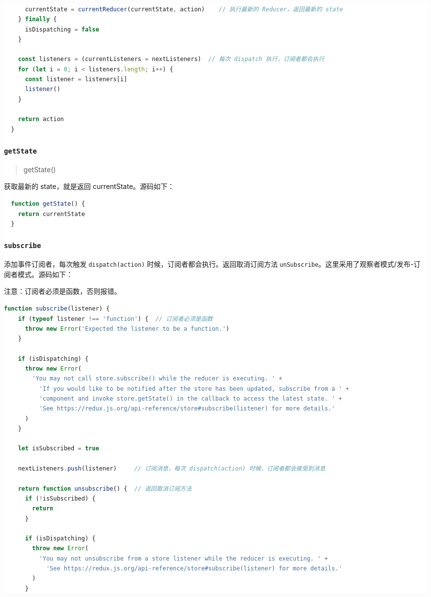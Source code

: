 ```javascript
      currentState = currentReducer(currentState, action)    // 执行最新的 Reducer，返回最新的 state
    } finally {
      isDispatching = false
    }

    const listeners = (currentListeners = nextListeners)  // 每次 dispatch 执行，订阅者都会执行
    for (let i = 0; i < listeners.length; i++) {
      const listener = listeners[i]
      listener()
    }

    return action
  }

```

### `getState`

> getState()

获取最新的 state，就是返回 currentState。源码如下：

```javascript
  function getState() {
    return currentState
  }
```

### `subscribe`

添加事件订阅者，每次触发 `dispatch(action)`
时候，订阅者都会执行。返回取消订阅方法 `unSubscribe`。这里采用了观察者模式/发布-订阅者模式。源码如下：

注意：订阅者必须是函数，否则报错。

```javascript
function subscribe(listener) {
    if (typeof listener !== 'function') {  // 订阅者必须是函数
      throw new Error('Expected the listener to be a function.')
    }

    if (isDispatching) {
      throw new Error(
        'You may not call store.subscribe() while the reducer is executing. ' +
          'If you would like to be notified after the store has been updated, subscribe from a ' +
          'component and invoke store.getState() in the callback to access the latest state. ' +
          'See https://redux.js.org/api-reference/store#subscribe(listener) for more details.'
      )
    }

    let isSubscribed = true

    nextListeners.push(listener)     // 订阅消息，每次 dispatch(action) 时候，订阅者都会接受到消息

    return function unsubscribe() {  // 返回取消订阅方法
      if (!isSubscribed) {
        return
      }

      if (isDispatching) {
        throw new Error(
          'You may not unsubscribe from a store listener while the reducer is executing. ' +
            'See https://redux.js.org/api-reference/store#subscribe(listener) for more details.'
        )
      }

```